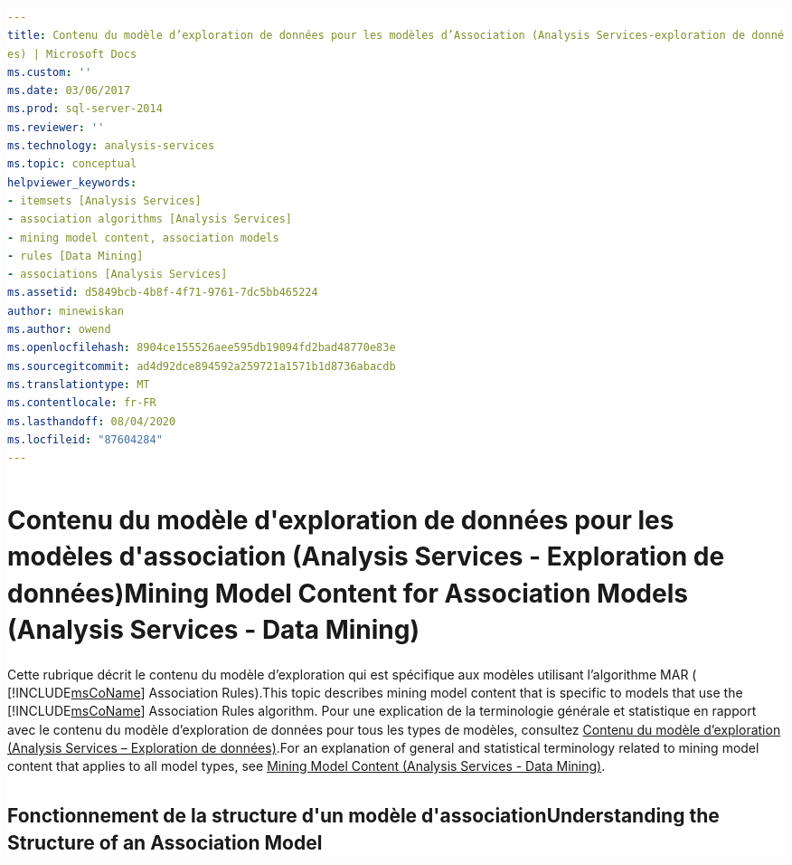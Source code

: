 ```yaml
---
title: Contenu du modèle d’exploration de données pour les modèles d’Association (Analysis Services-exploration de données) | Microsoft Docs
ms.custom: ''
ms.date: 03/06/2017
ms.prod: sql-server-2014
ms.reviewer: ''
ms.technology: analysis-services
ms.topic: conceptual
helpviewer_keywords:
- itemsets [Analysis Services]
- association algorithms [Analysis Services]
- mining model content, association models
- rules [Data Mining]
- associations [Analysis Services]
ms.assetid: d5849bcb-4b8f-4f71-9761-7dc5bb465224
author: minewiskan
ms.author: owend
ms.openlocfilehash: 8904ce155526aee595db19094fd2bad48770e83e
ms.sourcegitcommit: ad4d92dce894592a259721a1571b1d8736abacdb
ms.translationtype: MT
ms.contentlocale: fr-FR
ms.lasthandoff: 08/04/2020
ms.locfileid: "87604284"
---
```

# <a name="mining-model-content-for-association-models-analysis-services---data-mining"></a><span data-ttu-id="2bef4-102">Contenu du modèle d'exploration de données pour les modèles d'association (Analysis Services - Exploration de données)</span><span class="sxs-lookup"><span data-stu-id="2bef4-102">Mining Model Content for Association Models (Analysis Services - Data Mining)</span></span>
  <span data-ttu-id="2bef4-103">Cette rubrique décrit le contenu du modèle d’exploration qui est spécifique aux modèles utilisant l’algorithme MAR ( [!INCLUDE[msCoName](../../includes/msconame-md.md)] Association Rules).</span><span class="sxs-lookup"><span data-stu-id="2bef4-103">This topic describes mining model content that is specific to models that use the [!INCLUDE[msCoName](../../includes/msconame-md.md)] Association Rules algorithm.</span></span> <span data-ttu-id="2bef4-104">Pour une explication de la terminologie générale et statistique en rapport avec le contenu du modèle d’exploration de données pour tous les types de modèles, consultez [Contenu du modèle d’exploration &#40;Analysis Services – Exploration de données&#41;](mining-model-content-analysis-services-data-mining.md).</span><span class="sxs-lookup"><span data-stu-id="2bef4-104">For an explanation of general and statistical terminology related to mining model content that applies to all model types, see [Mining Model Content &#40;Analysis Services - Data Mining&#41;](mining-model-content-analysis-services-data-mining.md).</span></span>  
  
## <a name="understanding-the-structure-of-an-association-model"></a><span data-ttu-id="2bef4-105">Fonctionnement de la structure d'un modèle d'association</span><span class="sxs-lookup"><span data-stu-id="2bef4-105">Understanding the Structure of an Association Model</span></span>  